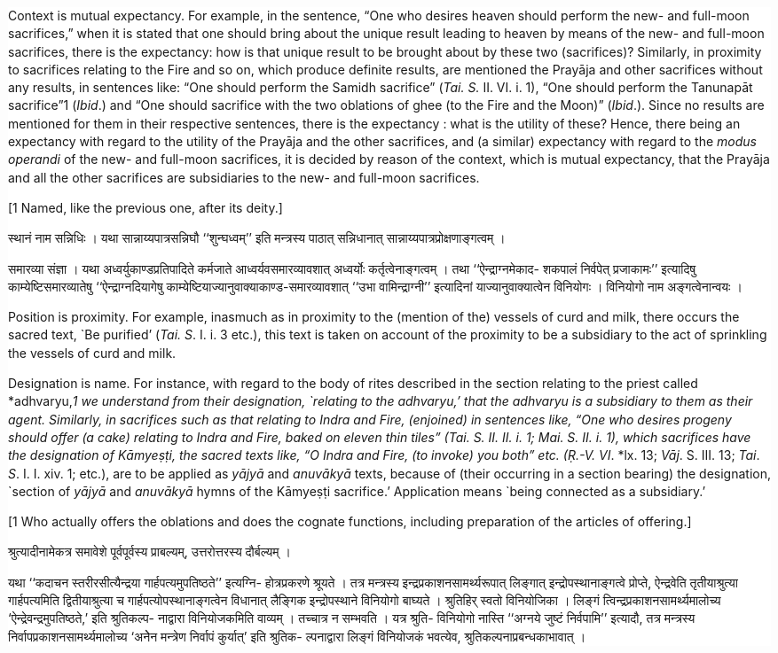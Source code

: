 Context is mutual expectancy. For example, in the sentence, “One who desires heaven should perform the new- and full-moon sacrifices,” when it is stated that one should bring about the unique result leading to heaven by means of the new- and full-moon sacrifices, there is the expectancy: how is that unique result to be brought about by these two \(sacrifices\)? Similarly, in proximity to sacrifices relating to the Fire and so on, which produce definite results, are mentioned the Prayāja and other sacrifices without any results, in sentences like: “One should perform the Samidh sacrifice” \(*Tai. S.* II. VI. i. 1\), “One should perform the Tanunapāt sacrifice”1 \(*Ibid*.\) and “One should sacrifice with the two oblations of ghee \(to the Fire and the Moon\)” \(*Ibid*.\). Since no results are mentioned for them in their respective sentences, there is the expectancy : what is the utility of these? Hence, there being an expectancy with regard to the utility of the Prayāja and the other sacrifices, and \(a similar\) expectancy with regard to the *modus operandi* of the new- and full-moon sacrifices, it is decided by reason of the context, which is mutual expectancy, that the Prayāja and all the other sacrifices are subsidiaries to the new- and full-moon sacrifices.

\[1 Named, like the previous one, after its deity.\]  



स्थानं नाम सन्निधिः । यथा सान्नाय्यपात्रसन्निघौ ‘‘शुन्घध्वम्’’ इति मन्त्रस्य पाठात् सन्निधानात् सान्नाय्यपात्रप्रोक्षणाङ्गत्वम् ।

समारव्या संज्ञा । यथा अध्वर्युकाण्डप्रतिपादिते कर्मजाते आध्वर्यवसमारव्यावशात् अध्वर्योः कर्तृत्वेनाङ्गत्वम् । तथा ‘‘ऐन्द्राग्नमेकाद- शकपालं निर्वपेत् प्रजाकामः’’ इत्यादिषु काम्येष्टिसमारव्यातेषु ‘‘ऐन्द्राग्नदियागेषु काम्येष्टियाज्यानुवाक्याकाण्ड-समारव्यावशात् ‘‘उभा वामिन्द्राग्नी’’ इत्यादिनां याज्यानुवाक्यात्वेन विनियोगः । विनियोगो नाम अङ्गत्वेनान्वयः ।

Position is proximity. For example, inasmuch as in proximity to the \(mention of the\) vessels of curd and milk, there occurs the sacred text, \`Be purified’ \(*Tai. S*. I. i. 3 etc.\), this text is taken on account of the proximity to be a subsidiary to the act of sprinkling the vessels of curd and milk.

Designation is name. For instance, with regard to the body of rites described in the section relating to the priest called *adhvaryu,*1 we understand from their designation, \`relating to the *adhvaryu*,’ that the *adhvaryu* is a subsidiary to them as their agent. Similarly, in sacrifices such as that relating to Indra and Fire, \(enjoined\) in sentences like, “One who desires progeny should offer \(a cake\) relating to Indra and Fire, baked on eleven thin tiles” \(*Tai. S.* II. II. i. 1; *Mai*. S. II. i. 1\), which sacrifices have the designation of Kāmyeṣṭi, the sacred texts like, “O Indra and Fire, \(to invoke\) you both” etc. \(*Ṛ.-V*. VI*. *lx. 13; *Vāj*. S. III. 13; *Tai*. *S*. I. I. xiv. 1; etc.\), are to be applied as *yājyā* and *anuvākyā* texts, because of \(their occurring in a section bearing\) the designation, \`section of *yājyā* and *anuvākyā* hymns of the Kāmyeṣṭi sacrifice.’ Application means \`being connected as a subsidiary.’

\[1 Who actually offers the oblations and does the cognate functions, including preparation of the articles of offering.\]  



श्रुत्यादीनामेकत्र समावेशे पूर्वपूर्वस्य प्राबल्यम्, उत्तरोत्तरस्य दौर्बल्यम् ।

यथा ‘‘कदाचन स्तरीरसीत्यैन्द्रया गार्हपत्यमुपतिष्ठते’’ इत्यग्नि- होत्रप्रकरणे श्रूयते । तत्र मन्त्रस्य इन्द्रप्रकाशनसामर्थ्यरूपात् लिङ्गात् इन्द्रोपस्थानाङ्गत्वे प्रोप्ते, ऐन्द्रवेति तृतीयाश्रुत्या गार्हपत्यमिति द्वितीयाश्रुत्या च गार्हपत्योपस्थानाङ्गत्वेन विधानात् लैङ्गिक इन्द्रोपस्थाने विनियोगो बाघ्यते । श्रुतिहिर् स्वतो विनियोजिका । लिङ्गं त्विन्द्रप्रकाशनसामर्थ्यमालोच्य ‘ऐन्द्रेवन्द्रमुपतिष्ठते,’ इति श्रुतिकल्प- नाद्वारा विनियोजकमिति वाव्यम् । तच्चात्र न सम्भवति । यत्र श्रुति- विनियोगो नास्ति ‘‘अग्नये जुष्टं निर्वपामि’’ इत्यादौ, तत्र मन्त्रस्य निर्वापप्रकाशनसामर्थ्यमालोच्य ‘अनेेन मन्त्रेण निर्वापं कुर्यात्’ इति श्रुतिक- ल्पनाद्वारा लिङ्गं विनियोजकं भवत्येव, श्रुतिकल्पनाप्रबन्धकाभावात् ।
